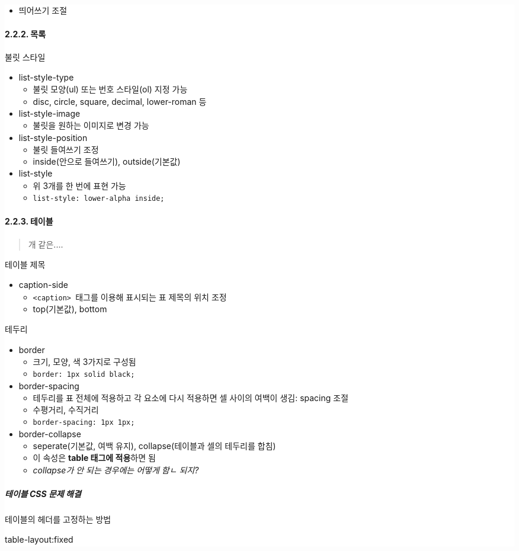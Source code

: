   - 띄어쓰기 조절



#### 2.2.2. 목록

불릿 스타일

- list-style-type
  - 불릿 모양(ul) 또는 번호 스타일(ol) 지정 가능
  - disc, circle, square, decimal, lower-roman 등
- list-style-image
  - 불릿을 원하는 이미지로 변경 가능
- list-style-position
  - 불릿 들여쓰기 조정
  - inside(안으로 들여쓰기), outside(기본값)
- list-style
  - 위 3개를 한 번에 표현 가능
  - `list-style: lower-alpha inside;`



#### 2.2.3. 테이블

> 개 같은....



테이블 제목

- caption-side
  - `<caption> `태그를 이용해 표시되는 표 제목의 위치 조정
  - top(기본값), bottom



테두리

- border
  - 크기, 모양, 색 3가지로 구성됨
  - `border: 1px solid black;`
- border-spacing
  - 테두리를 표 전체에 적용하고 각 요소에 다시 적용하면 셀 사이의 여백이 생김: spacing 조절
  - 수평거리, 수직거리
  - `border-spacing: 1px 1px;`
- border-collapse
  - seperate(기본값, 여백 유지), collapse(테이블과 셀의 테두리를 합침)
  - 이 속성은 **table 태그에 적용**하면 됨
  - *collapse가 안 되는 경우에는 어떻게 함ㄴ 되지?*



##### 테이블 CSS 문제 해결

테이블의 헤더를 고정하는 방법



table-layout:fixed


